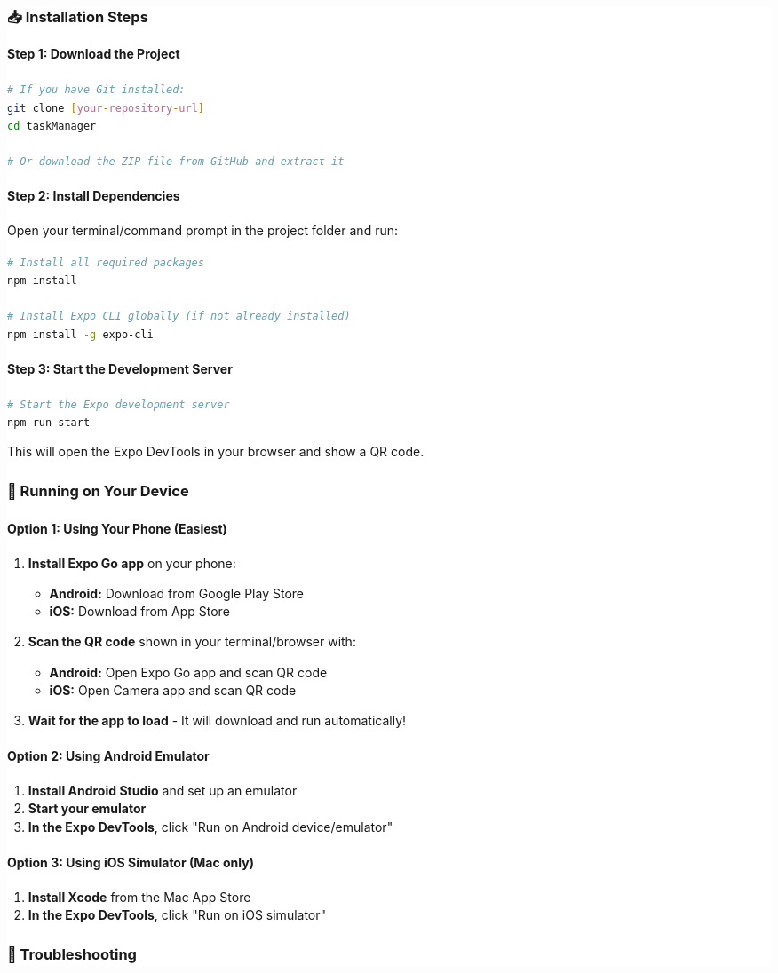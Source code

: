 ### 📥 Installation Steps

#### Step 1: Download the Project
```bash
# If you have Git installed:
git clone [your-repository-url]
cd taskManager

# Or download the ZIP file from GitHub and extract it
```

#### Step 2: Install Dependencies
Open your terminal/command prompt in the project folder and run:

```bash
# Install all required packages
npm install

# Install Expo CLI globally (if not already installed)
npm install -g expo-cli
```

#### Step 3: Start the Development Server
```bash
# Start the Expo development server
npm run start
```

This will open the Expo DevTools in your browser and show a QR code.

### 📱 Running on Your Device

#### Option 1: Using Your Phone (Easiest)
1. **Install Expo Go app** on your phone:
   - **Android:** Download from Google Play Store
   - **iOS:** Download from App Store

2. **Scan the QR code** shown in your terminal/browser with:
   - **Android:** Open Expo Go app and scan QR code
   - **iOS:** Open Camera app and scan QR code

3. **Wait for the app to load** - It will download and run automatically!

#### Option 2: Using Android Emulator
1. **Install Android Studio** and set up an emulator
2. **Start your emulator**
3. **In the Expo DevTools**, click "Run on Android device/emulator"

#### Option 3: Using iOS Simulator (Mac only)
1. **Install Xcode** from the Mac App Store
2. **In the Expo DevTools**, click "Run on iOS simulator"

### 🔧 Troubleshooting
